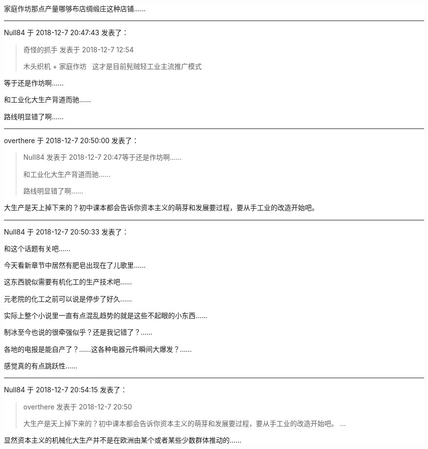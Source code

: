 

家庭作坊那点产量哪够布店绸缎庄这种店铺……

---------

Null84 于 2018-12-7 20:47:43 发表了：

> 奇怪的抓手 发表于 2018-12-7 12:54
> 
> 木头织机 \+ 家庭作坊   这才是目前髡贼轻工业主流推广模式



等于还是作坊啊……

和工业化大生产背道而驰……

路线明显错了啊……

---------

overthere 于 2018-12-7 20:50:00 发表了：

> Null84 发表于 2018-12-7 20:47等于还是作坊啊……
> 
> 和工业化大生产背道而驰……
> 
> 路线明显错了啊……



大生产是天上掉下来的？初中课本都会告诉你资本主义的萌芽和发展要过程，要从手工业的改造开始吧。

---------

Null84 于 2018-12-7 20:50:33 发表了：

和这个话题有关吧……

今天看新章节中居然有肥皂出现在了儿歌里……

这东西貌似需要有机化工的生产技术吧……

元老院的化工之前可以说是停步了好久……

实际上整个小说里一直有点混乱趋势的就是这些不起眼的小东西……

制冰至今也说的很牵强似乎？还是我记错了？……

各地的电报是能自产了？……这各种电器元件瞬间大爆发？……

感觉真的有点跳跃性……

---------

Null84 于 2018-12-7 20:54:15 发表了：

> overthere 发表于 2018-12-7 20:50
> 
> 大生产是天上掉下来的？初中课本都会告诉你资本主义的萌芽和发展要过程，要从手工业的改造开始吧。 ...



显然资本主义的机械化大生产并不是在欧洲由某个或者某些少数群体推动的……
